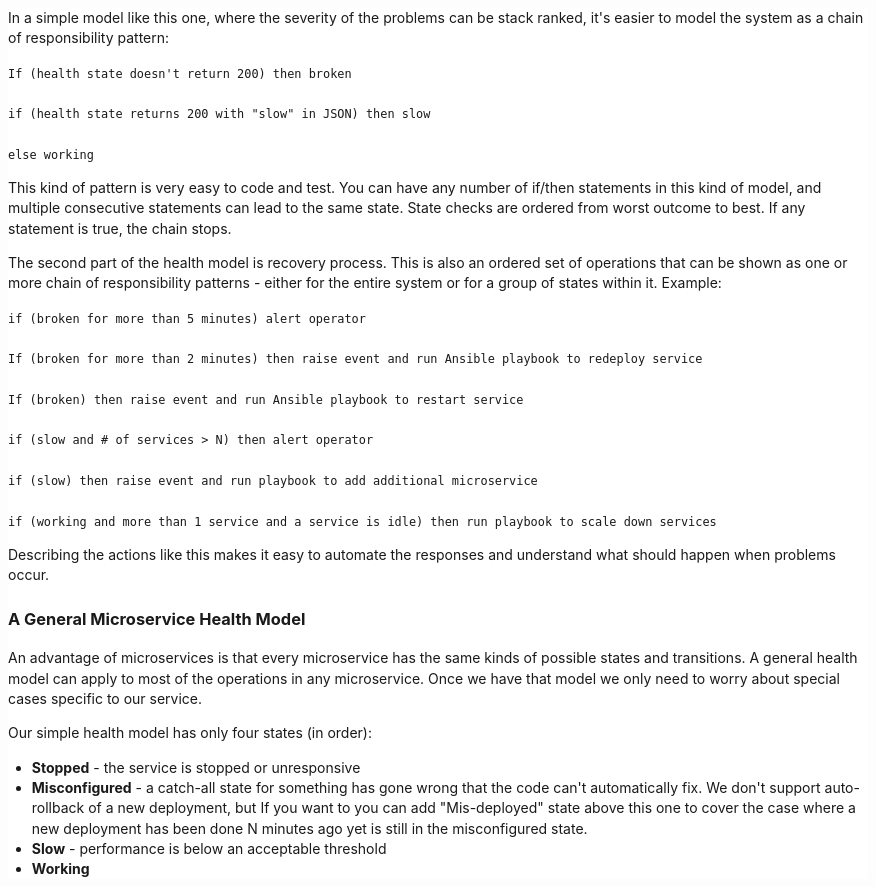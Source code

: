 In a simple model like this one, where the severity of the problems can
be stack ranked, it's easier to model the system as a chain of
responsibility pattern:

```
If (health state doesn't return 200) then broken

if (health state returns 200 with "slow" in JSON) then slow

else working
```

This kind of pattern is very easy to code and test. You can have any
number of if/then statements in this kind of model, and multiple
consecutive statements can lead to the same state. State checks are
ordered from worst outcome to best. If any statement is true, the chain
stops.

The second part of the health model is recovery process. This is also an
ordered set of operations that can be shown as one or more chain of
responsibility patterns - either for the entire system or for a group of
states within it. Example:

```
if (broken for more than 5 minutes) alert operator

If (broken for more than 2 minutes) then raise event and run Ansible playbook to redeploy service

If (broken) then raise event and run Ansible playbook to restart service

if (slow and # of services > N) then alert operator

if (slow) then raise event and run playbook to add additional microservice

if (working and more than 1 service and a service is idle) then run playbook to scale down services
```

Describing the actions like this makes it easy to automate the responses
and understand what should happen when problems occur.

### A General Microservice Health Model

An advantage of microservices is that every microservice has the same
kinds of possible states and transitions. A general health model can
apply to most of the operations in any microservice. Once we have that
model we only need to worry about special cases specific to our service.

Our simple health model has only four states (in order):

-   **Stopped** - the service is stopped or unresponsive
-   **Misconfigured** - a catch-all state for something has gone wrong
    that the code can't automatically fix. We don't support
    auto-rollback of a new deployment, but If you want to you can add
    "Mis-deployed" state above this one to cover the case where a new
    deployment has been done N minutes ago yet is still in the
    misconfigured state.
-   **Slow** - performance is below an acceptable threshold
-   **Working**
